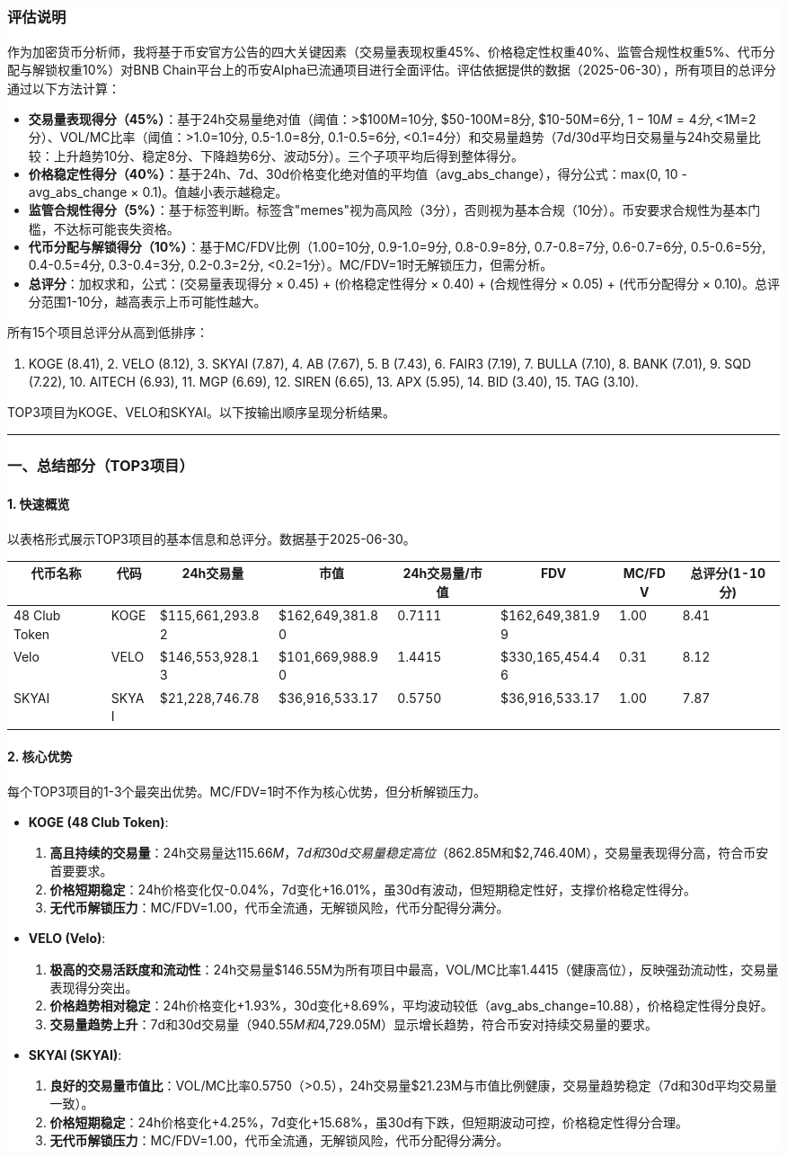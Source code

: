 ### 评估说明
作为加密货币分析师，我将基于币安官方公告的四大关键因素（交易量表现权重45%、价格稳定性权重40%、监管合规性权重5%、代币分配与解锁权重10%）对BNB Chain平台上的币安Alpha已流通项目进行全面评估。评估依据提供的数据（2025-06-30），所有项目的总评分通过以下方法计算：
- **交易量表现得分（45%）**：基于24h交易量绝对值（阈值：>$100M=10分, $50-100M=8分, $10-50M=6分, $1-10M=4分, <$1M=2分）、VOL/MC比率（阈值：>1.0=10分, 0.5-1.0=8分, 0.1-0.5=6分, <0.1=4分）和交易量趋势（7d/30d平均日交易量与24h交易量比较：上升趋势10分、稳定8分、下降趋势6分、波动5分）。三个子项平均后得到整体得分。
- **价格稳定性得分（40%）**：基于24h、7d、30d价格变化绝对值的平均值（avg_abs_change），得分公式：max(0, 10 - avg_abs_change × 0.1)。值越小表示越稳定。
- **监管合规性得分（5%）**：基于标签判断。标签含"memes"视为高风险（3分），否则视为基本合规（10分）。币安要求合规性为基本门槛，不达标可能丧失资格。
- **代币分配与解锁得分（10%）**：基于MC/FDV比例（1.00=10分, 0.9-1.0=9分, 0.8-0.9=8分, 0.7-0.8=7分, 0.6-0.7=6分, 0.5-0.6=5分, 0.4-0.5=4分, 0.3-0.4=3分, 0.2-0.3=2分, <0.2=1分）。MC/FDV=1时无解锁压力，但需分析。
- **总评分**：加权求和，公式：(交易量表现得分 × 0.45) + (价格稳定性得分 × 0.40) + (合规性得分 × 0.05) + (代币分配得分 × 0.10)。总评分范围1-10分，越高表示上币可能性越大。

所有15个项目总评分从高到低排序：
1. KOGE (8.41), 2. VELO (8.12), 3. SKYAI (7.87), 4. AB (7.67), 5. B (7.43), 6. FAIR3 (7.19), 7. BULLA (7.10), 8. BANK (7.01), 9. SQD (7.22), 10. AITECH (6.93), 11. MGP (6.69), 12. SIREN (6.65), 13. APX (5.95), 14. BID (3.40), 15. TAG (3.10).

TOP3项目为KOGE、VELO和SKYAI。以下按输出顺序呈现分析结果。

---

### 一、总结部分（TOP3项目）

#### 1. 快速概览
以表格形式展示TOP3项目的基本信息和总评分。数据基于2025-06-30。

| 代币名称       | 代码   | 24h交易量       | 市值          | 24h交易量/市值 | FDV           | MC/FDV | 总评分(1-10分) |
|----------------|--------|-----------------|---------------|----------------|---------------|--------|----------------|
| 48 Club Token  | KOGE   | $115,661,293.82 | $162,649,381.80 | 0.7111         | $162,649,381.99 | 1.00   | 8.41          |
| Velo           | VELO   | $146,553,928.13 | $101,669,988.90 | 1.4415         | $330,165,454.46 | 0.31   | 8.12          |
| SKYAI          | SKYAI  | $21,228,746.78 | $36,916,533.17 | 0.5750         | $36,916,533.17 | 1.00   | 7.87          |

#### 2. 核心优势
每个TOP3项目的1-3个最突出优势。MC/FDV=1时不作为核心优势，但分析解锁压力。

- **KOGE (48 Club Token)**:
  1. **高且持续的交易量**：24h交易量达$115.66M，7d和30d交易量稳定高位（$862.85M和$2,746.40M），交易量表现得分高，符合币安首要要求。
  2. **价格短期稳定**：24h价格变化仅-0.04%，7d变化+16.01%，虽30d有波动，但短期稳定性好，支撑价格稳定性得分。
  3. **无代币解锁压力**：MC/FDV=1.00，代币全流通，无解锁风险，代币分配得分满分。

- **VELO (Velo)**:
  1. **极高的交易活跃度和流动性**：24h交易量$146.55M为所有项目中最高，VOL/MC比率1.4415（健康高位），反映强劲流动性，交易量表现得分突出。
  2. **价格趋势相对稳定**：24h价格变化+1.93%，30d变化+8.69%，平均波动较低（avg_abs_change=10.88），价格稳定性得分良好。
  3. **交易量趋势上升**：7d和30d交易量（$940.55M和$4,729.05M）显示增长趋势，符合币安对持续交易量的要求。

- **SKYAI (SKYAI)**:
  1. **良好的交易量市值比**：VOL/MC比率0.5750（>0.5），24h交易量$21.23M与市值比例健康，交易量趋势稳定（7d和30d平均交易量一致）。
  2. **价格短期稳定**：24h价格变化+4.25%，7d变化+15.68%，虽30d有下跌，但短期波动可控，价格稳定性得分合理。
  3. **无代币解锁压力**：MC/FDV=1.00，代币全流通，无解锁风险，代币分配得分满分。
